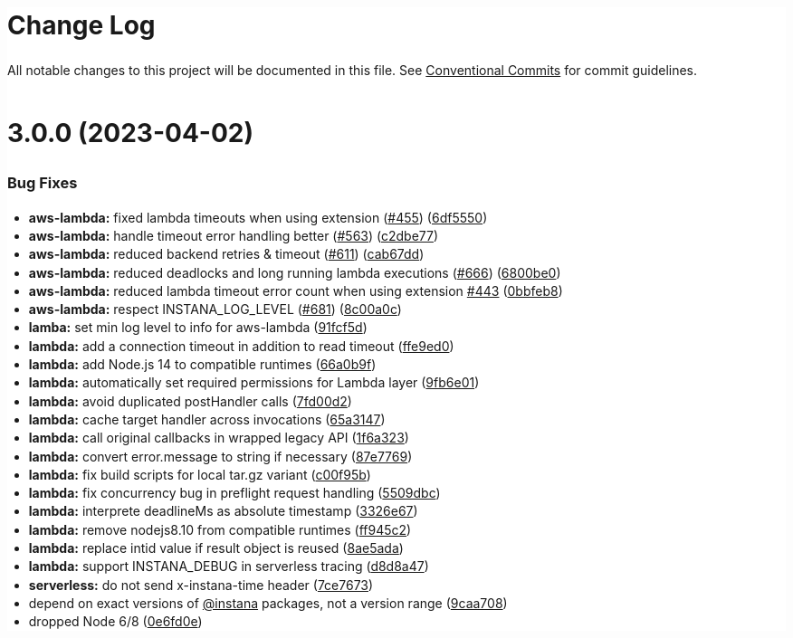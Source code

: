 # Change Log

All notable changes to this project will be documented in this file.
See [Conventional Commits](https://conventionalcommits.org) for commit guidelines.

# 3.0.0 (2023-04-02)


### Bug Fixes

* **aws-lambda:** fixed lambda timeouts when using extension ([#455](https://github.com/instana/nodejs/issues/455)) ([6df5550](https://github.com/instana/nodejs/commit/6df5550e59ab667a1eda5a01d911554e3dc17aee))
* **aws-lambda:** handle timeout error handling better ([#563](https://github.com/instana/nodejs/issues/563)) ([c2dbe77](https://github.com/instana/nodejs/commit/c2dbe7761f62b3c4b7c0cd9ba5cc0d5757d161c1))
* **aws-lambda:** reduced backend retries & timeout ([#611](https://github.com/instana/nodejs/issues/611)) ([cab67dd](https://github.com/instana/nodejs/commit/cab67dd10b0f0b7ccfce2787b95e5a020d831cff))
* **aws-lambda:** reduced deadlocks and long running lambda executions ([#666](https://github.com/instana/nodejs/issues/666)) ([6800be0](https://github.com/instana/nodejs/commit/6800be01d32989723799894dd75a834f2c6c3f30))
* **aws-lambda:** reduced lambda timeout error count when using extension [#443](https://github.com/instana/nodejs/issues/443) ([0bbfeb8](https://github.com/instana/nodejs/commit/0bbfeb8af57a381c5186624cbf5a19ead11ffe61))
* **aws-lambda:** respect INSTANA_LOG_LEVEL ([#681](https://github.com/instana/nodejs/issues/681)) ([8c00a0c](https://github.com/instana/nodejs/commit/8c00a0cf905d0c21fb56d10496087a8a07599b51))
* **lamba:** set min log level to info for aws-lambda ([91fcf5d](https://github.com/instana/nodejs/commit/91fcf5d6aec5abd4b0b17535ad7aae2e3a645988))
* **lambda:** add a connection timeout in addition to read timeout ([ffe9ed0](https://github.com/instana/nodejs/commit/ffe9ed0992aca44b0fee56cfd1752e0291acb7fc))
* **lambda:** add Node.js 14 to compatible runtimes ([66a0b9f](https://github.com/instana/nodejs/commit/66a0b9f089e74a1698164fb30a0fd4d351e5c800))
* **lambda:** automatically set required permissions for Lambda layer ([9fb6e01](https://github.com/instana/nodejs/commit/9fb6e01ba12cc0913bda0757e3194b18a87fdf1c))
* **lambda:** avoid duplicated postHandler calls ([7fd00d2](https://github.com/instana/nodejs/commit/7fd00d220bcb5a7ee76902c82910b367d503cd6b))
* **lambda:** cache target handler across invocations ([65a3147](https://github.com/instana/nodejs/commit/65a314752dac579ff8ee4c52536428463bbee9d3))
* **lambda:** call original callbacks in wrapped legacy API ([1f6a323](https://github.com/instana/nodejs/commit/1f6a3239790161c3a3112faf35484b7d1c972b76))
* **lambda:** convert error.message to string if necessary ([87e7769](https://github.com/instana/nodejs/commit/87e7769628020751efe67565b686862bef472c7a))
* **lambda:** fix build scripts for local tar.gz variant ([c00f95b](https://github.com/instana/nodejs/commit/c00f95b2242dfd1981dc1431c4d4f5055cd2928a))
* **lambda:** fix concurrency bug in preflight request handling ([5509dbc](https://github.com/instana/nodejs/commit/5509dbc554faa4acd4b72b7c56ded161cc5332f8))
* **lambda:** interprete deadlineMs as absolute timestamp ([3326e67](https://github.com/instana/nodejs/commit/3326e6768aa962d7514eed314dd1c0a66612e69f))
* **lambda:** remove nodejs8.10 from compatible runtimes ([ff945c2](https://github.com/instana/nodejs/commit/ff945c228e5361227bdae50ff48cc96b64c6b08c))
* **lambda:** replace intid value if result object is reused ([8ae5ada](https://github.com/instana/nodejs/commit/8ae5adaf1e03ab5379eb85bd1868da323951bbc8))
* **lambda:** support INSTANA_DEBUG in serverless tracing ([d8d8a47](https://github.com/instana/nodejs/commit/d8d8a4729a47974be73b62725a18f1ee5700a892))
* **serverless:** do not send x-instana-time header ([7ce7673](https://github.com/instana/nodejs/commit/7ce7673a514069b47c5b883faa9d86bc240244b6))
* depend on exact versions of [@instana](https://github.com/instana) packages, not a version range ([9caa708](https://github.com/instana/nodejs/commit/9caa708ac164d69f3f5fa7645c504d54813aedae))
* dropped Node 6/8 ([0e6fd0e](https://github.com/instana/nodejs/commit/0e6fd0ef8f836ef6f2d95f3ddda2a641d92d0f86))
